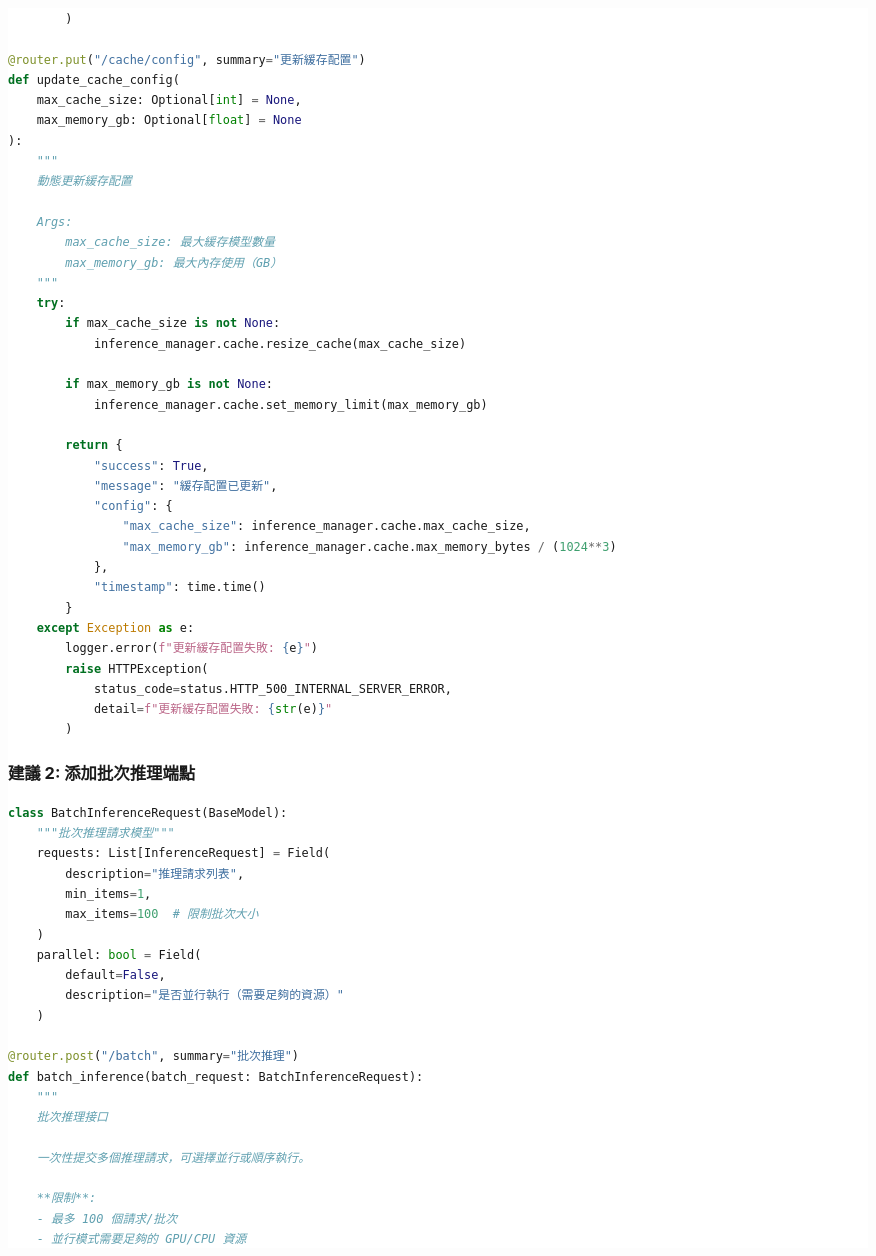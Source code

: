 ```python
        )

@router.put("/cache/config", summary="更新緩存配置")
def update_cache_config(
    max_cache_size: Optional[int] = None,
    max_memory_gb: Optional[float] = None
):
    """
    動態更新緩存配置
    
    Args:
        max_cache_size: 最大緩存模型數量
        max_memory_gb: 最大內存使用（GB）
    """
    try:
        if max_cache_size is not None:
            inference_manager.cache.resize_cache(max_cache_size)
        
        if max_memory_gb is not None:
            inference_manager.cache.set_memory_limit(max_memory_gb)
        
        return {
            "success": True,
            "message": "緩存配置已更新",
            "config": {
                "max_cache_size": inference_manager.cache.max_cache_size,
                "max_memory_gb": inference_manager.cache.max_memory_bytes / (1024**3)
            },
            "timestamp": time.time()
        }
    except Exception as e:
        logger.error(f"更新緩存配置失敗: {e}")
        raise HTTPException(
            status_code=status.HTTP_500_INTERNAL_SERVER_ERROR,
            detail=f"更新緩存配置失敗: {str(e)}"
        )
```

### 建議 2: 添加批次推理端點

```python
class BatchInferenceRequest(BaseModel):
    """批次推理請求模型"""
    requests: List[InferenceRequest] = Field(
        description="推理請求列表",
        min_items=1,
        max_items=100  # 限制批次大小
    )
    parallel: bool = Field(
        default=False,
        description="是否並行執行（需要足夠的資源）"
    )

@router.post("/batch", summary="批次推理")
def batch_inference(batch_request: BatchInferenceRequest):
    """
    批次推理接口
    
    一次性提交多個推理請求，可選擇並行或順序執行。
    
    **限制**:
    - 最多 100 個請求/批次
    - 並行模式需要足夠的 GPU/CPU 資源
```